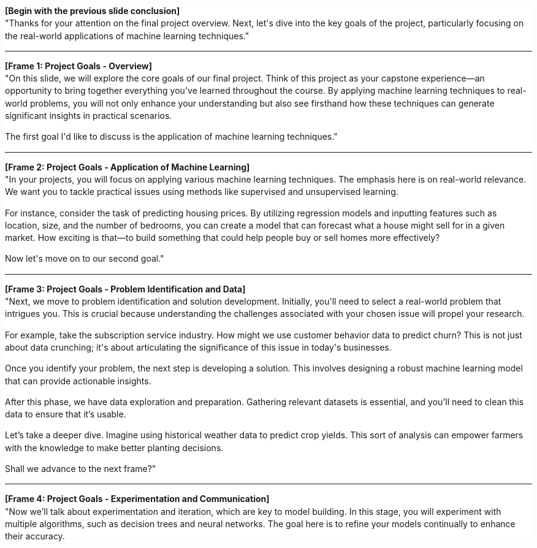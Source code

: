 
**[Begin with the previous slide conclusion]**  
"Thanks for your attention on the final project overview. Next, let's dive into the key goals of the project, particularly focusing on the real-world applications of machine learning techniques."

---

**[Frame 1: Project Goals - Overview]**  
"On this slide, we will explore the core goals of our final project. Think of this project as your capstone experience—an opportunity to bring together everything you've learned throughout the course. By applying machine learning techniques to real-world problems, you will not only enhance your understanding but also see firsthand how these techniques can generate significant insights in practical scenarios.

The first goal I'd like to discuss is the application of machine learning techniques."

---

**[Frame 2: Project Goals - Application of Machine Learning]**  
"In your projects, you will focus on applying various machine learning techniques. The emphasis here is on real-world relevance. We want you to tackle practical issues using methods like supervised and unsupervised learning.

For instance, consider the task of predicting housing prices. By utilizing regression models and inputting features such as location, size, and the number of bedrooms, you can create a model that can forecast what a house might sell for in a given market. How exciting is that—to build something that could help people buy or sell homes more effectively?

Now let's move on to our second goal."

---

**[Frame 3: Project Goals - Problem Identification and Data]**  
"Next, we move to problem identification and solution development. Initially, you'll need to select a real-world problem that intrigues you. This is crucial because understanding the challenges associated with your chosen issue will propel your research. 

For example, take the subscription service industry. How might we use customer behavior data to predict churn? This is not just about data crunching; it's about articulating the significance of this issue in today's businesses.

Once you identify your problem, the next step is developing a solution. This involves designing a robust machine learning model that can provide actionable insights.

After this phase, we have data exploration and preparation. Gathering relevant datasets is essential, and you’ll need to clean this data to ensure that it’s usable. 

Let’s take a deeper dive. Imagine using historical weather data to predict crop yields. This sort of analysis can empower farmers with the knowledge to make better planting decisions.

Shall we advance to the next frame?"

---

**[Frame 4: Project Goals - Experimentation and Communication]**  
"Now we’ll talk about experimentation and iteration, which are key to model building. In this stage, you will experiment with multiple algorithms, such as decision trees and neural networks. The goal here is to refine your models continually to enhance their accuracy.
